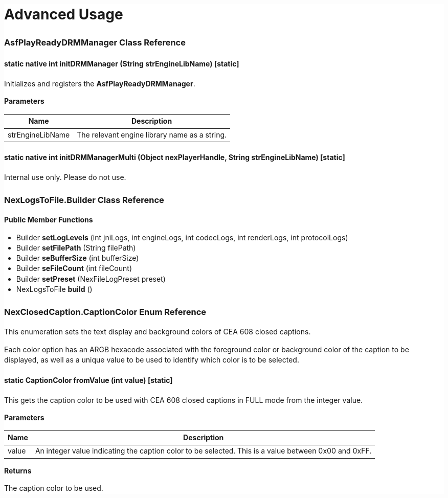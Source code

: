 # Advanced Usage

### AsfPlayReadyDRMManager Class Reference

#### static native int initDRMManager (String strEngineLibName) [static]

Initializes and registers the **AsfPlayReadyDRMManager**.

**Parameters**

| Name  | Description  | 
|---|---|
| strEngineLibName | The relevant engine library name as a string.|
 
#### static native int initDRMManagerMulti (Object nexPlayerHandle, String strEngineLibName) [static]

Internal use only. Please do not use.

### NexLogsToFile.Builder Class Reference

**Public Member Functions**

- Builder **setLogLevels** (int jniLogs, int engineLogs, int codecLogs, int renderLogs, int protocolLogs)
- Builder **setFilePath** (String filePath)
- Builder **seBufferSize** (int bufferSize)
- Builder **seFileCount** (int fileCount)
- Builder **setPreset** (NexFileLogPreset preset)
- NexLogsToFile **build** ()

### NexClosedCaption.CaptionColor Enum Reference

This enumeration sets the text display and background colors of CEA 608 closed captions.

Each color option has an ARGB hexacode associated with the foreground color or background color of the caption to be displayed, as well as a unique value to be used to identify which color is to be selected.

#### static CaptionColor fromValue (int value) [static]

This gets the caption color to be used with CEA 608 closed captions in FULL mode from the integer value.

**Parameters**
 
| Name  | Description  | 
|---|---|
| value | An integer value indicating the caption color to be selected. This is a value between 0x00 and 0xFF.|
 
**Returns**

The caption color to be used.
 